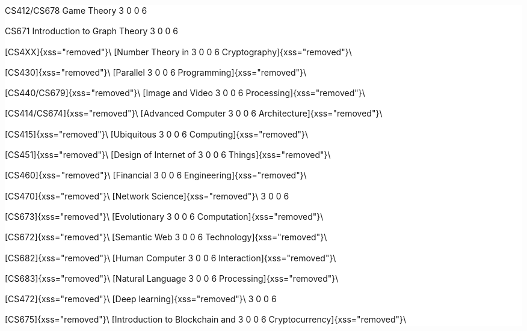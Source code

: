   CS412/CS678                     Game Theory                       3           0           0           6

  CS671                           Introduction to Graph Theory      3           0           0           6

  [CS4XX]{xss="removed"}\         [Number Theory in                 3           0           0           6
                                  Cryptography]{xss="removed"}\                                         

  [CS430]{xss="removed"}\         [Parallel                         3           0           0           6
                                  Programming]{xss="removed"}\                                          

  [CS440/CS679]{xss="removed"}\   [Image and Video                  3           0           0           6
                                  Processing]{xss="removed"}\                                           

  [CS414/CS674]{xss="removed"}\   [Advanced Computer                3           0           0           6
                                  Architecture]{xss="removed"}\                                         

  [CS415]{xss="removed"}\         [Ubiquitous                       3           0           0           6
                                  Computing]{xss="removed"}\                                            

  [CS451]{xss="removed"}\         [Design of Internet of            3           0           0           6
                                  Things]{xss="removed"}\                                               

  [CS460]{xss="removed"}\         [Financial                        3           0           0           6
                                  Engineering]{xss="removed"}\                                          

  [CS470]{xss="removed"}\         [Network Science]{xss="removed"}\ 3           0           0           6

  [CS673]{xss="removed"}\         [Evolutionary                     3           0           0           6
                                  Computation]{xss="removed"}\                                          

  [CS672]{xss="removed"}\         [Semantic Web                     3           0           0           6
                                  Technology]{xss="removed"}\                                           

  [CS682]{xss="removed"}\         [Human Computer                   3           0           0           6
                                  Interaction]{xss="removed"}\                                          

  [CS683]{xss="removed"}\         [Natural Language                 3           0           0           6
                                  Processing]{xss="removed"}\                                           

  [CS472]{xss="removed"}\         [Deep learning]{xss="removed"}\   3           0           0           6

  [CS675]{xss="removed"}\         [Introduction to Blockchain and   3           0           0           6
                                  Cryptocurrency]{xss="removed"}\                                       
